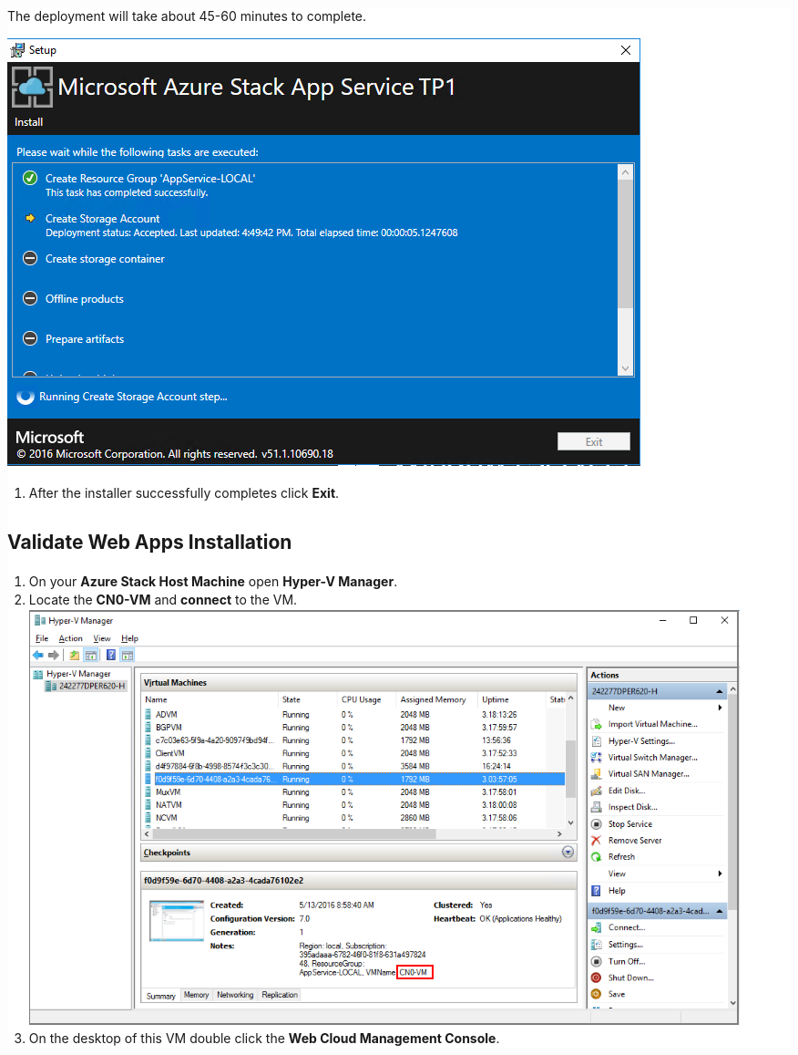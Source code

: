 The deployment will take about 45-60 minutes to complete.

![Azure Stack App Service Technical Preview 1 Installation Progress](./media/azure-stack-webapps-deploy/AppService_exe_InstallationProgress.png)

1. After the installer successfully completes click **Exit**.

## Validate Web Apps Installation
1. On your **Azure Stack Host Machine** open **Hyper-V Manager**.
2. Locate the **CN0-VM** and **connect** to the VM.
   ![Azure Stack App Service Technical Preview 1 Hyper-V Manager](./media/azure-stack-webapps-deploy/HyperV.png)
3. On the desktop of this VM double click the **Web Cloud Management Console**.